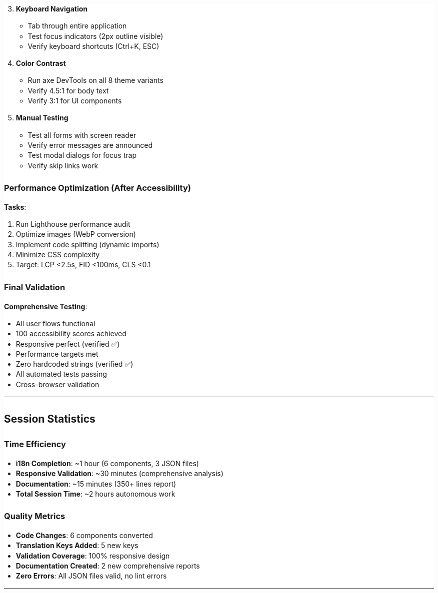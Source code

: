 3. **Keyboard Navigation**
   - Tab through entire application
   - Test focus indicators (2px outline visible)
   - Verify keyboard shortcuts (Ctrl+K, ESC)

4. **Color Contrast**
   - Run axe DevTools on all 8 theme variants
   - Verify 4.5:1 for body text
   - Verify 3:1 for UI components

5. **Manual Testing**
   - Test all forms with screen reader
   - Verify error messages are announced
   - Test modal dialogs for focus trap
   - Verify skip links work

### Performance Optimization (After Accessibility)

**Tasks**:
1. Run Lighthouse performance audit
2. Optimize images (WebP conversion)
3. Implement code splitting (dynamic imports)
4. Minimize CSS complexity
5. Target: LCP <2.5s, FID <100ms, CLS <0.1

### Final Validation

**Comprehensive Testing**:
- All user flows functional
- 100 accessibility scores achieved
- Responsive perfect (verified ✅)
- Performance targets met
- Zero hardcoded strings (verified ✅)
- All automated tests passing
- Cross-browser validation

---

## Session Statistics

### Time Efficiency
- **i18n Completion**: ~1 hour (6 components, 3 JSON files)
- **Responsive Validation**: ~30 minutes (comprehensive analysis)
- **Documentation**: ~15 minutes (350+ lines report)
- **Total Session Time**: ~2 hours autonomous work

### Quality Metrics
- **Code Changes**: 6 components converted
- **Translation Keys Added**: 5 new keys
- **Validation Coverage**: 100% responsive design
- **Documentation Created**: 2 new comprehensive reports
- **Zero Errors**: All JSON files valid, no lint errors

---